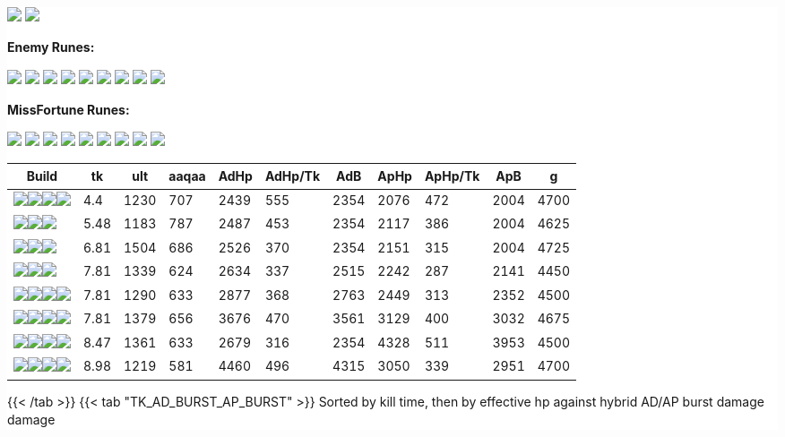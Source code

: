 
![](/item/3006.png)
![](/item/6673.png)



**Enemy Runes:**





![](/Styles/Precision/LethalTempo/LethalTempo.png)
![](/Styles/Precision/Overheal.png)
![](/Styles/Precision/LegendAlacrity/LegendAlacrity.png)
![](/Styles/Precision/CutDown/CutDown.png)
![](/Styles/Resolve/BonePlating/BonePlating.png)
![](/Styles/Sorcery/Unflinching/Unflinching.png)
![](/StatMods/StatModsAttackSpeedIcon.png)
![](/StatMods/StatModsAdaptiveForceIcon.png)
![](/StatMods/StatModsArmorIcon.png)



**MissFortune Runes:**


![](/Styles/Sorcery/ArcaneComet/ArcaneComet.png)
![](/Styles/Sorcery/ManaflowBand/ManaflowBand.png)
![](/Styles/Sorcery/AbsoluteFocus/AbsoluteFocus.png)
![](/Styles/Sorcery/GatheringStorm/GatheringStorm.png)
![](/Styles/Precision/LegendAlacrity/LegendAlacrity.png)
![](/Styles/Precision/CutDown/CutDown.png)
![](/StatMods/StatModsAdaptiveForceIcon.png)
![](/StatMods/StatModsAdaptiveForceIcon.png)
![](/StatMods/StatModsArmorIcon.png)





 Build |tk|ult|aaqaa|AdHp|AdHp/Tk|AdB|ApHp|ApHp/Tk|ApB|g
-|-|-|-|-|-|-|-|-|-|-
![](/item/6672.png)![](/item/1053.png)![](/item/1055.png)![](/item/1036.png)|4.4|1230|707|2439|555|2354|2076|472|2004|4700
![](/item/3153.png)![](/item/1055.png)![](/item/1037.png)|5.48|1183|787|2487|453|2354|2117|386|2004|4625
![](/item/3074.png)![](/item/1055.png)![](/item/1037.png)|6.81|1504|686|2526|370|2354|2151|315|2004|4725
![](/item/6692.png)![](/item/1053.png)![](/item/1055.png)|7.81|1339|624|2634|337|2515|2242|287|2141|4450
![](/item/6609.png)![](/item/1053.png)![](/item/1055.png)![](/item/1036.png)|7.81|1290|633|2877|368|2763|2449|313|2352|4500
![](/item/6673.png)![](/item/1055.png)![](/item/1037.png)![](/item/1036.png)|7.81|1379|656|3676|470|3561|3129|400|3032|4675
![](/item/3156.png)![](/item/1053.png)![](/item/1055.png)![](/item/1036.png)|8.47|1361|633|2679|316|2354|4328|511|3953|4500
![](/item/3026.png)![](/item/1053.png)![](/item/1055.png)![](/item/1036.png)|8.98|1219|581|4460|496|4315|3050|339|2951|4700
{{< /tab >}}
{{< tab "TK_AD_BURST_AP_BURST" >}}
Sorted by kill time, then by effective hp against hybrid AD/AP burst damage damage